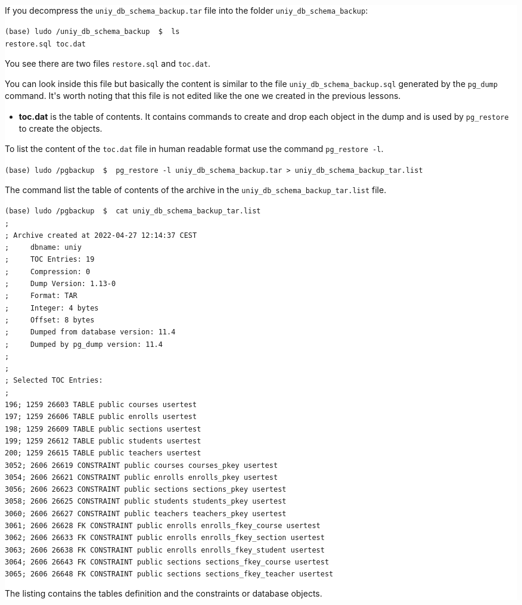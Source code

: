 If you decompress the `uniy_db_schema_backup.tar` file into the folder `uniy_db_schema_backup`:

```console
(base) ludo /uniy_db_schema_backup  $  ls
restore.sql toc.dat
```

You see there are two files `restore.sql` and `toc.dat`.

You can look inside this file but basically the content is similar to the file `uniy_db_schema_backup.sql` generated by the `pg_dump` command. It's worth noting that this file is not edited like the one we created in the previous lessons.

- **toc.dat** is the table of contents. It contains commands to create and drop each object in the dump and is used by `pg_restore` to create the objects.

To list the content of the `toc.dat` file in human readable format use the command `pg_restore -l`.

```console
(base) ludo /pgbackup  $  pg_restore -l uniy_db_schema_backup.tar > uniy_db_schema_backup_tar.list
```

The command list the table of contents of the archive in the `uniy_db_schema_backup_tar.list` file.

```console
(base) ludo /pgbackup  $  cat uniy_db_schema_backup_tar.list
;
; Archive created at 2022-04-27 12:14:37 CEST
;     dbname: uniy
;     TOC Entries: 19
;     Compression: 0
;     Dump Version: 1.13-0
;     Format: TAR
;     Integer: 4 bytes
;     Offset: 8 bytes
;     Dumped from database version: 11.4
;     Dumped by pg_dump version: 11.4
;
;
; Selected TOC Entries:
;
196; 1259 26603 TABLE public courses usertest
197; 1259 26606 TABLE public enrolls usertest
198; 1259 26609 TABLE public sections usertest
199; 1259 26612 TABLE public students usertest
200; 1259 26615 TABLE public teachers usertest
3052; 2606 26619 CONSTRAINT public courses courses_pkey usertest
3054; 2606 26621 CONSTRAINT public enrolls enrolls_pkey usertest
3056; 2606 26623 CONSTRAINT public sections sections_pkey usertest
3058; 2606 26625 CONSTRAINT public students students_pkey usertest
3060; 2606 26627 CONSTRAINT public teachers teachers_pkey usertest
3061; 2606 26628 FK CONSTRAINT public enrolls enrolls_fkey_course usertest
3062; 2606 26633 FK CONSTRAINT public enrolls enrolls_fkey_section usertest
3063; 2606 26638 FK CONSTRAINT public enrolls enrolls_fkey_student usertest
3064; 2606 26643 FK CONSTRAINT public sections sections_fkey_course usertest
3065; 2606 26648 FK CONSTRAINT public sections sections_fkey_teacher usertest
```
The listing contains the tables definition and the constraints or database objects.
